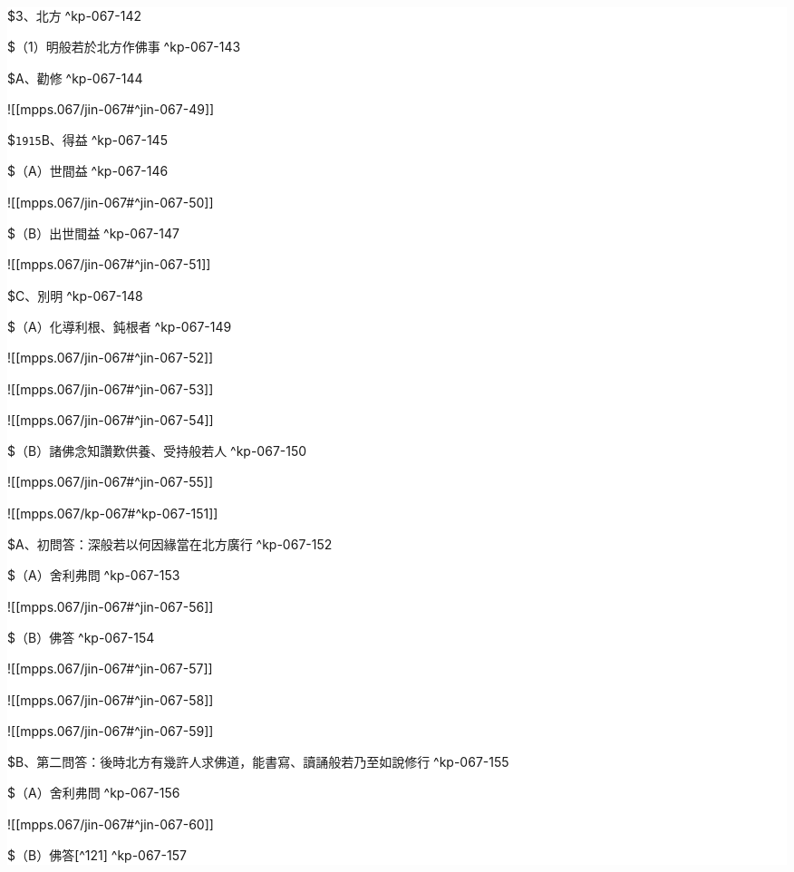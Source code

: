  $3、北方 ^kp-067-142

 $（1）明般若於北方作佛事 ^kp-067-143

 $A、勸修 ^kp-067-144

![[mpps.067/jin-067#^jin-067-49]]

 $`1915`B、得益 ^kp-067-145

 $（A）世間益 ^kp-067-146

![[mpps.067/jin-067#^jin-067-50]]

 $（B）出世間益 ^kp-067-147

![[mpps.067/jin-067#^jin-067-51]]

 $C、別明 ^kp-067-148

 $（A）化導利根、鈍根者 ^kp-067-149

![[mpps.067/jin-067#^jin-067-52]]

![[mpps.067/jin-067#^jin-067-53]]

![[mpps.067/jin-067#^jin-067-54]]

 $（B）諸佛念知讚歎供養、受持般若人 ^kp-067-150

![[mpps.067/jin-067#^jin-067-55]]

![[mpps.067/kp-067#^kp-067-151]]

 $A、初問答：深般若以何因緣當在北方廣行 ^kp-067-152

 $（A）舍利弗問 ^kp-067-153

![[mpps.067/jin-067#^jin-067-56]]

 $（B）佛答 ^kp-067-154

![[mpps.067/jin-067#^jin-067-57]]

![[mpps.067/jin-067#^jin-067-58]]

![[mpps.067/jin-067#^jin-067-59]]

 $B、第二問答：後時北方有幾許人求佛道，能書寫、讀誦般若乃至如說修行 ^kp-067-155

 $（A）舍利弗問 ^kp-067-156

![[mpps.067/jin-067#^jin-067-60]]

 $（B）佛答[^121] ^kp-067-157
